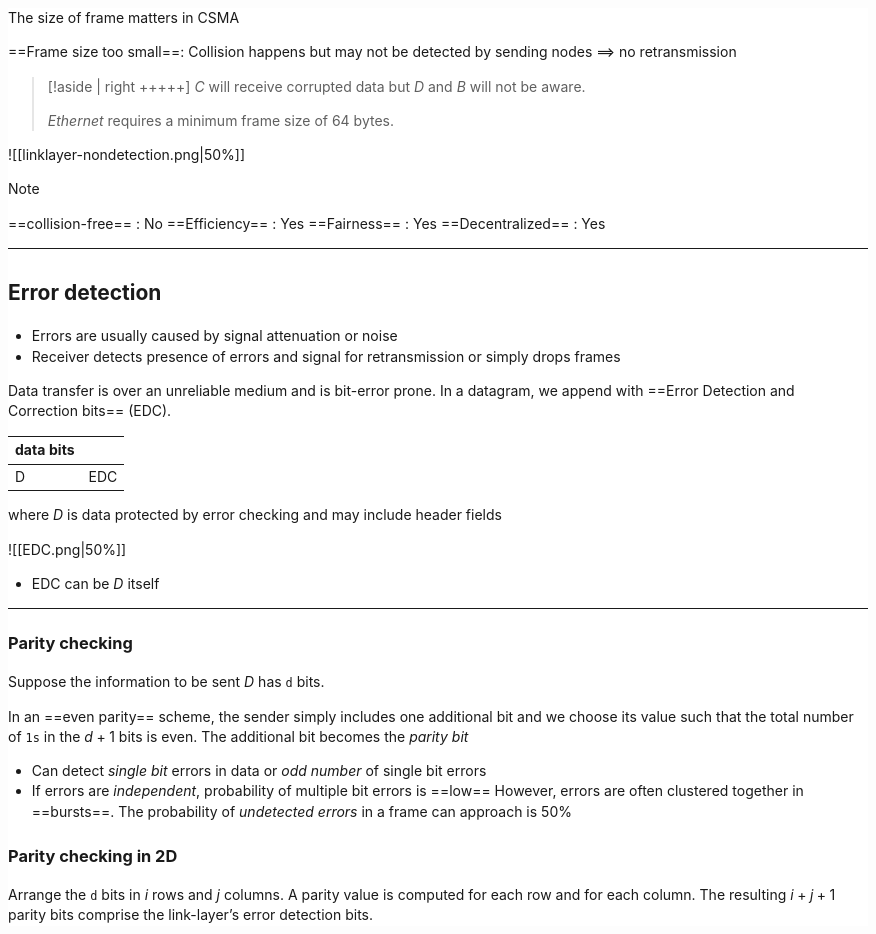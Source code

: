 The size of frame matters in CSMA

==Frame size too small==: Collision happens but may not be detected by sending nodes $\implies$ no retransmission

>[!aside | right +++++]
>$C$ will receive corrupted data but $D$ and $B$ will not be aware.
>
>*Ethernet* requires a minimum frame size of 64 bytes. 

![[linklayer-nondetection.png|50%]]

>[!note]
> ==collision-free== : No
> ==Efficiency== : Yes
> ==Fairness== : Yes
> ==Decentralized== : Yes

---

## Error detection
- Errors are usually caused by signal attenuation or noise
- Receiver detects presence of errors and signal for retransmission or simply drops frames

Data transfer is over an unreliable medium and is bit-error prone. In a datagram, we append with ==Error Detection and Correction bits== (EDC).

| data bits |     |
| --------- | --- |
| D         | EDC |
where $D$ is data protected by error checking and may include header fields

![[EDC.png|50%]]
- EDC can be $D$ itself
---

### Parity checking
Suppose the information to be sent $D$ has `d` bits.

In an ==even parity== scheme, the sender simply includes one additional bit and we choose its value such that the total number of `1s` in the $d + 1$ bits is even. The additional bit becomes the *parity bit*

- Can detect *single bit* errors in data or *odd number* of single bit errors
- If errors are *independent*, probability of multiple bit errors is ==low==
However, errors are often clustered together in ==bursts==. The probability of *undetected errors* in a frame can approach is $50 \%$

### Parity checking in 2D
Arrange the `d` bits in $i$ rows and $j$ columns.
A parity value is computed for each row and for each column. The resulting $i + j + 1$ parity bits comprise the link-layer’s error detection bits.
